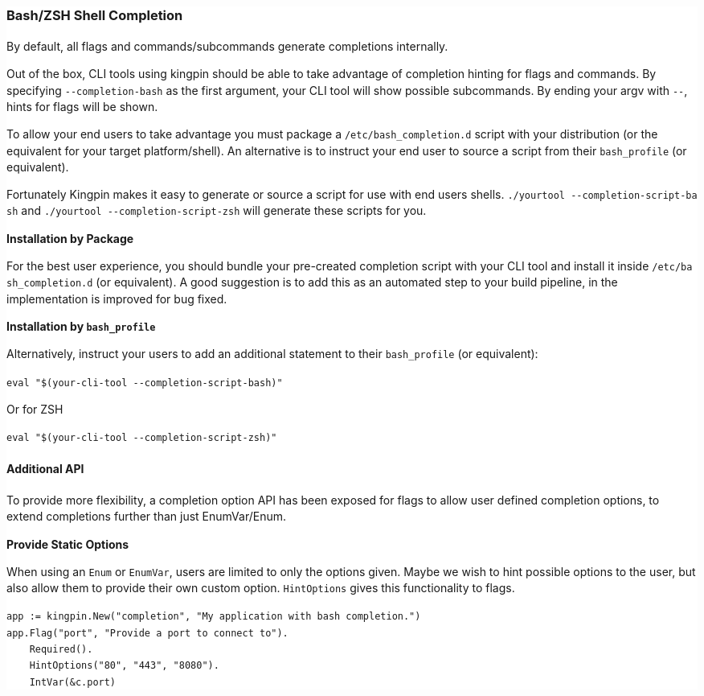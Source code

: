 ### Bash/ZSH Shell Completion

By default, all flags and commands/subcommands generate completions
internally.

Out of the box, CLI tools using kingpin should be able to take advantage
of completion hinting for flags and commands. By specifying
`--completion-bash` as the first argument, your CLI tool will show
possible subcommands. By ending your argv with `--`, hints for flags
will be shown.

To allow your end users to take advantage you must package a
`/etc/bash_completion.d` script with your distribution (or the equivalent
for your target platform/shell). An alternative is to instruct your end
user to source a script from their `bash_profile` (or equivalent).

Fortunately Kingpin makes it easy to generate or source a script for use
with end users shells. `./yourtool --completion-script-bash` and
`./yourtool --completion-script-zsh` will generate these scripts for you.

**Installation by Package**

For the best user experience, you should bundle your pre-created
completion script with your CLI tool and install it inside
`/etc/bash_completion.d` (or equivalent). A good suggestion is to add
this as an automated step to your build pipeline, in the implementation
is improved for bug fixed.

**Installation by `bash_profile`**

Alternatively, instruct your users to add an additional statement to
their `bash_profile` (or equivalent):

```
eval "$(your-cli-tool --completion-script-bash)"
```

Or for ZSH

```
eval "$(your-cli-tool --completion-script-zsh)"
```

#### Additional API
To provide more flexibility, a completion option API has been
exposed for flags to allow user defined completion options, to extend
completions further than just EnumVar/Enum.


**Provide Static Options**

When using an `Enum` or `EnumVar`, users are limited to only the options
given. Maybe we wish to hint possible options to the user, but also
allow them to provide their own custom option. `HintOptions` gives
this functionality to flags.

```
app := kingpin.New("completion", "My application with bash completion.")
app.Flag("port", "Provide a port to connect to").
    Required().
    HintOptions("80", "443", "8080").
    IntVar(&c.port)
```

